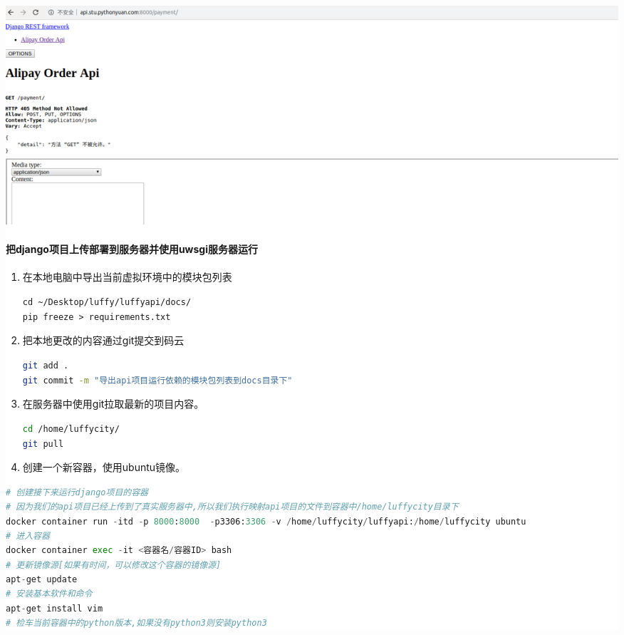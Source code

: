 ![1563526716284](images/1563526716284.png)



#### 把django项目上传部署到服务器并使用uwsgi服务器运行

1. 在本地电脑中导出当前虚拟环境中的模块包列表

   ```
   cd ~/Desktop/luffy/luffyapi/docs/
   pip freeze > requirements.txt
   ```

2. 把本地更改的内容通过git提交到码云

   ```bash
   git add .
   git commit -m "导出api项目运行依赖的模块包列表到docs目录下"
   ```

   

3. 在服务器中使用git拉取最新的项目内容。

   ```bash
   cd /home/luffycity/
   git pull
   ```

   

4. 创建一个新容器，使用ubuntu镜像。

```python
# 创建接下来运行django项目的容器
# 因为我们的api项目已经上传到了真实服务器中,所以我们执行映射api项目的文件到容器中/home/luffycity目录下
docker container run -itd -p 8000:8000  -p3306:3306 -v /home/luffycity/luffyapi:/home/luffycity ubuntu
# 进入容器
docker container exec -it <容器名/容器ID> bash
# 更新镜像源[如果有时间，可以修改这个容器的镜像源]
apt-get update
# 安装基本软件和命令
apt-get install vim
# 检车当前容器中的python版本,如果没有python3则安装python3
```
